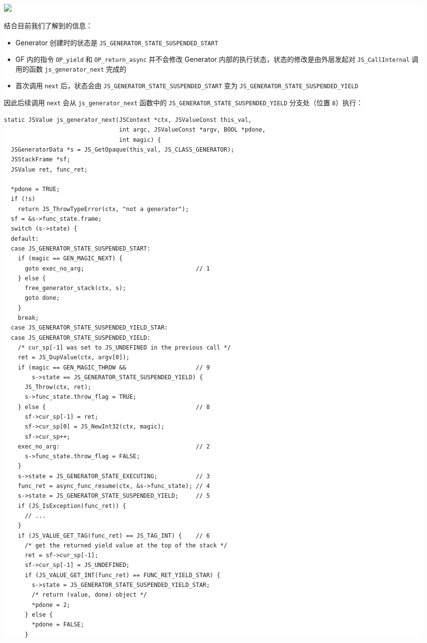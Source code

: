 ![](https://p3-juejin.byteimg.com/tos-cn-i-k3u1fbpfcp/4977f95b9cae4ebc8faffcc0c248c00c~tplv-k3u1fbpfcp-jj-mark:1600:0:0:0:q75.jpg#?w=1538&h=1178&e=png&b=ffffff)

结合目前我们了解到的信息：

*   Generator 创建时的状态是 `JS_GENERATOR_STATE_SUSPENDED_START`
    
*   GF 内的指令 `OP_yield` 和 `OP_return_async` 并不会修改 Generator 内部的执行状态，状态的修改是由外层发起对 `JS_CallInternal` 调用的函数 `js_generator_next` 完成的
    
*   首次调用 `next` 后，状态会由 `JS_GENERATOR_STATE_SUSPENDED_START` 变为 `JS_GENERATOR_STATE_SUSPENDED_YIELD`
    

因此后续调用 `next` 会从 `js_generator_next` 函数中的 `JS_GENERATOR_STATE_SUSPENDED_YIELD` 分支处（位置 `8`）执行：

    static JSValue js_generator_next(JSContext *ctx, JSValueConst this_val,
                                     int argc, JSValueConst *argv, BOOL *pdone,
                                     int magic) {
      JSGeneratorData *s = JS_GetOpaque(this_val, JS_CLASS_GENERATOR);
      JSStackFrame *sf;
      JSValue ret, func_ret;
    
      *pdone = TRUE;
      if (!s)
        return JS_ThrowTypeError(ctx, "not a generator");
      sf = &s->func_state.frame;
      switch (s->state) {
      default:
      case JS_GENERATOR_STATE_SUSPENDED_START:
        if (magic == GEN_MAGIC_NEXT) {
          goto exec_no_arg;                                // 1
        } else {
          free_generator_stack(ctx, s);
          goto done;
        }
        break;
      case JS_GENERATOR_STATE_SUSPENDED_YIELD_STAR:
      case JS_GENERATOR_STATE_SUSPENDED_YIELD:
        /* cur_sp[-1] was set to JS_UNDEFINED in the previous call */
        ret = JS_DupValue(ctx, argv[0]);
        if (magic == GEN_MAGIC_THROW &&                    // 9
            s->state == JS_GENERATOR_STATE_SUSPENDED_YIELD) {
          JS_Throw(ctx, ret);
          s->func_state.throw_flag = TRUE;
        } else {                                           // 8
          sf->cur_sp[-1] = ret;
          sf->cur_sp[0] = JS_NewInt32(ctx, magic);
          sf->cur_sp++;
        exec_no_arg:                                       // 2
          s->func_state.throw_flag = FALSE;
        }
        s->state = JS_GENERATOR_STATE_EXECUTING;           // 3
        func_ret = async_func_resume(ctx, &s->func_state); // 4
        s->state = JS_GENERATOR_STATE_SUSPENDED_YIELD;     // 5
        if (JS_IsException(func_ret)) {
          // ...
        }
        if (JS_VALUE_GET_TAG(func_ret) == JS_TAG_INT) {    // 6
          /* get the returned yield value at the top of the stack */
          ret = sf->cur_sp[-1];
          sf->cur_sp[-1] = JS_UNDEFINED;
          if (JS_VALUE_GET_INT(func_ret) == FUNC_RET_YIELD_STAR) {
            s->state = JS_GENERATOR_STATE_SUSPENDED_YIELD_STAR;
            /* return (value, done) object */
            *pdone = 2;
          } else {
            *pdone = FALSE;
          }